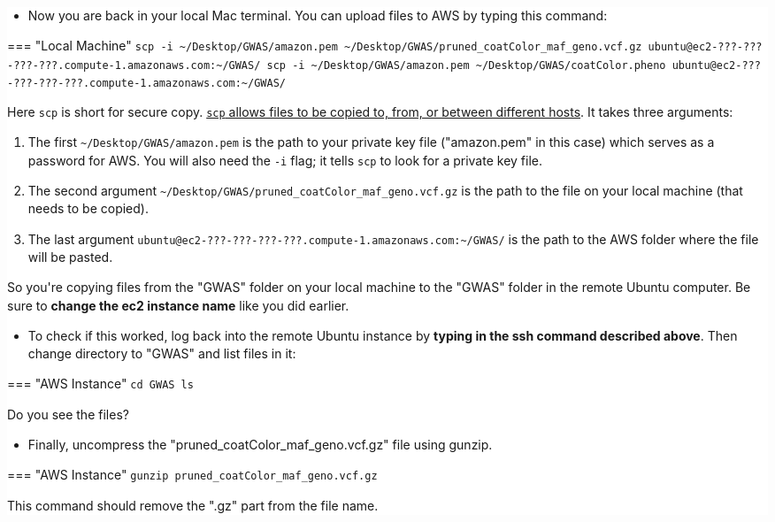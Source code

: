 * Now you are back in your local Mac terminal. You can upload files to AWS by typing this command:

=== "Local Machine"
    ```
    scp -i ~/Desktop/GWAS/amazon.pem ~/Desktop/GWAS/pruned_coatColor_maf_geno.vcf.gz ubuntu@ec2-???-???-???-???.compute-1.amazonaws.com:~/GWAS/
    scp -i ~/Desktop/GWAS/amazon.pem ~/Desktop/GWAS/coatColor.pheno ubuntu@ec2-???-???-???-???.compute-1.amazonaws.com:~/GWAS/
    ```

Here `scp` is short for secure copy. [`scp` allows files to be copied to, from, or between different hosts](http://www.hypexr.org/linux_scp_help.php). It takes three arguments:

1) The first `~/Desktop/GWAS/amazon.pem` is the path to your private key file ("amazon.pem" in this case) which serves as a password for AWS. You will also need the `-i` flag; it tells `scp` to look for a private key file.

2) The second argument `~/Desktop/GWAS/pruned_coatColor_maf_geno.vcf.gz` is the path to the file on your local machine (that needs to be copied).

3) The last argument `ubuntu@ec2-???-???-???-???.compute-1.amazonaws.com:~/GWAS/` is the path to the AWS folder where the file will be pasted.

So you're copying files from the "GWAS" folder on your local machine to the "GWAS" folder in the remote Ubuntu computer. Be sure to **change the ec2 instance name** like you did earlier.

* To check if this worked, log back into the remote Ubuntu instance by **typing in the ssh command described above**. Then change directory to "GWAS" and list files in it:

=== "AWS Instance"
    ```
    cd GWAS
    ls
    ```

Do you see the files?

* Finally, uncompress the "pruned_coatColor_maf_geno.vcf.gz" file using gunzip.

=== "AWS Instance"
    ```
    gunzip pruned_coatColor_maf_geno.vcf.gz
    ```

This command should remove the ".gz" part from the file name.
